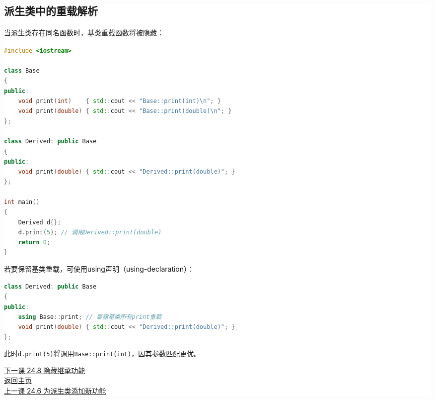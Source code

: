 派生类中的重载解析  
----------------  

当派生类存在同名函数时，基类重载函数将被隐藏：  

```cpp
#include <iostream>

class Base
{
public:
    void print(int)    { std::cout << "Base::print(int)\n"; }
    void print(double) { std::cout << "Base::print(double)\n"; }
};

class Derived: public Base
{
public:
    void print(double) { std::cout << "Derived::print(double)"; }
};

int main()
{
    Derived d{};
    d.print(5); // 调用Derived::print(double)
    return 0;
}
```  

若要保留基类重载，可使用using声明（using-declaration）：  

```cpp
class Derived: public Base
{
public:
    using Base::print; // 暴露基类所有print重载
    void print(double) { std::cout << "Derived::print(double)"; }
};
```  

此时`d.print(5)`将调用`Base::print(int)`，因其参数匹配更优。  

[下一课 24.8 隐藏继承功能](Chapter-24/lesson24.8-hiding-inherited-functionality.md)  
[返回主页](/)  
[上一课 24.6 为派生类添加新功能](Chapter-24/lesson24.6-adding-new-functionality-to-a-derived-class.md)
